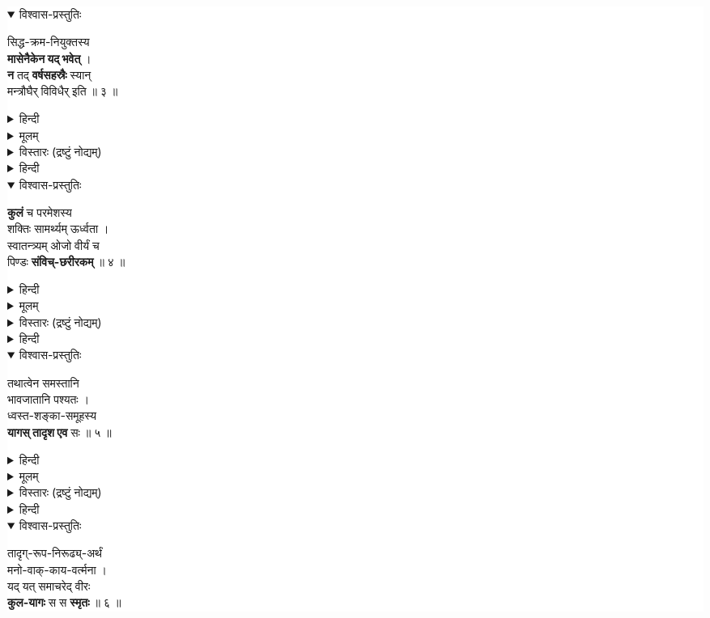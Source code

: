 <details open><summary>विश्वास-प्रस्तुतिः</summary>

सिद्ध-क्रम-नियुक्तस्य  
**मासेनैकेन यद् भवेत्** ।  
**न** तद् **वर्षसहस्रैः** स्यान्  
मन्त्रौघैर् विविधैर् इति ॥ ३ ॥  
</details>

<details><summary>हिन्दी</summary></details>


<details><summary>मूलम्</summary></details>

<details><summary>विस्तारः (द्रष्टुं नोद्यम्)</summary></details>

<details><summary>हिन्दी</summary></details>



<details open><summary>विश्वास-प्रस्तुतिः</summary>

**कुलं** च परमेशस्य  
शक्तिः सामर्थ्यम् ऊर्ध्वता ।  
स्वातन्त्र्यम् ओजो वीर्यं च  
पिण्डः **संविच्-छरीरकम्** ॥ ४ ॥  
</details>

<details><summary>हिन्दी</summary></details>


<details><summary>मूलम्</summary></details>


<details><summary>विस्तारः (द्रष्टुं नोद्यम्)</summary></details>

<details><summary>हिन्दी</summary></details>


<details open><summary>विश्वास-प्रस्तुतिः</summary>

तथात्वेन समस्तानि  
भावजातानि पश्यतः ।  
ध्वस्त-शङ्का-समूहस्य  
**यागस् तादृश एव** सः ॥ ५ ॥  
</details>

<details><summary>हिन्दी</summary></details>


<details><summary>मूलम्</summary></details>

<details><summary>विस्तारः (द्रष्टुं नोद्यम्)</summary></details>

<details><summary>हिन्दी</summary></details>


<details open><summary>विश्वास-प्रस्तुतिः</summary>

तादृग्-रूप-निरूढ्य्-अर्थं  
मनो-वाक्-काय-वर्त्मना ।  
यद् यत् समाचरेद् वीरः  
**कुल-यागः** स स **स्मृतः** ॥ ६ ॥  
</details>
